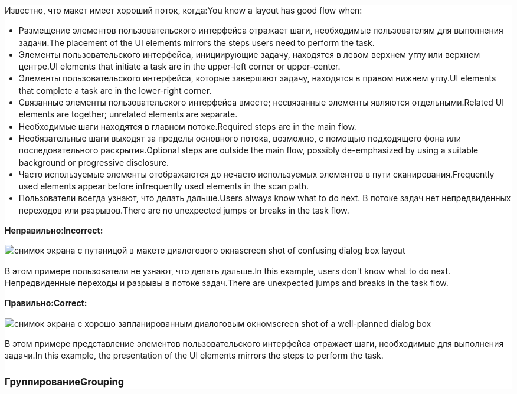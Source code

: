 <span data-ttu-id="c1891-351">Известно, что макет имеет хороший поток, когда:</span><span class="sxs-lookup"><span data-stu-id="c1891-351">You know a layout has good flow when:</span></span>

-   <span data-ttu-id="c1891-352">Размещение элементов пользовательского интерфейса отражает шаги, необходимые пользователям для выполнения задачи.</span><span class="sxs-lookup"><span data-stu-id="c1891-352">The placement of the UI elements mirrors the steps users need to perform the task.</span></span>
-   <span data-ttu-id="c1891-353">Элементы пользовательского интерфейса, инициирующие задачу, находятся в левом верхнем углу или верхнем центре.</span><span class="sxs-lookup"><span data-stu-id="c1891-353">UI elements that initiate a task are in the upper-left corner or upper-center.</span></span>
-   <span data-ttu-id="c1891-354">Элементы пользовательского интерфейса, которые завершают задачу, находятся в правом нижнем углу.</span><span class="sxs-lookup"><span data-stu-id="c1891-354">UI elements that complete a task are in the lower-right corner.</span></span>
-   <span data-ttu-id="c1891-355">Связанные элементы пользовательского интерфейса вместе; несвязанные элементы являются отдельными.</span><span class="sxs-lookup"><span data-stu-id="c1891-355">Related UI elements are together; unrelated elements are separate.</span></span>
-   <span data-ttu-id="c1891-356">Необходимые шаги находятся в главном потоке.</span><span class="sxs-lookup"><span data-stu-id="c1891-356">Required steps are in the main flow.</span></span>
-   <span data-ttu-id="c1891-357">Необязательные шаги выходят за пределы основного потока, возможно, с помощью подходящего фона или последовательного раскрытия.</span><span class="sxs-lookup"><span data-stu-id="c1891-357">Optional steps are outside the main flow, possibly de-emphasized by using a suitable background or progressive disclosure.</span></span>
-   <span data-ttu-id="c1891-358">Часто используемые элементы отображаются до нечасто используемых элементов в пути сканирования.</span><span class="sxs-lookup"><span data-stu-id="c1891-358">Frequently used elements appear before infrequently used elements in the scan path.</span></span>
-   <span data-ttu-id="c1891-359">Пользователи всегда узнают, что делать дальше.</span><span class="sxs-lookup"><span data-stu-id="c1891-359">Users always know what to do next.</span></span> <span data-ttu-id="c1891-360">В потоке задач нет непредвиденных переходов или разрывов.</span><span class="sxs-lookup"><span data-stu-id="c1891-360">There are no unexpected jumps or breaks in the task flow.</span></span>

<span data-ttu-id="c1891-361">**Неправильно**:</span><span class="sxs-lookup"><span data-stu-id="c1891-361">**Incorrect:**</span></span>

![<span data-ttu-id="c1891-362">снимок экрана с путаницой в макете диалогового окна</span><span class="sxs-lookup"><span data-stu-id="c1891-362">screen shot of confusing dialog box layout</span></span> ](images/vis-layout-image20.png)

<span data-ttu-id="c1891-363">В этом примере пользователи не узнают, что делать дальше.</span><span class="sxs-lookup"><span data-stu-id="c1891-363">In this example, users don't know what to do next.</span></span> <span data-ttu-id="c1891-364">Непредвиденные переходы и разрывы в потоке задач.</span><span class="sxs-lookup"><span data-stu-id="c1891-364">There are unexpected jumps and breaks in the task flow.</span></span>

<span data-ttu-id="c1891-365">**Правильно:**</span><span class="sxs-lookup"><span data-stu-id="c1891-365">**Correct:**</span></span>

![<span data-ttu-id="c1891-366">снимок экрана с хорошо запланированным диалоговым окном</span><span class="sxs-lookup"><span data-stu-id="c1891-366">screen shot of a well-planned dialog box</span></span> ](images/vis-layout-image21.png)

<span data-ttu-id="c1891-367">В этом примере представление элементов пользовательского интерфейса отражает шаги, необходимые для выполнения задачи.</span><span class="sxs-lookup"><span data-stu-id="c1891-367">In this example, the presentation of the UI elements mirrors the steps to perform the task.</span></span>

### <a name="grouping"></a><span data-ttu-id="c1891-368">Группирование</span><span class="sxs-lookup"><span data-stu-id="c1891-368">Grouping</span></span>
